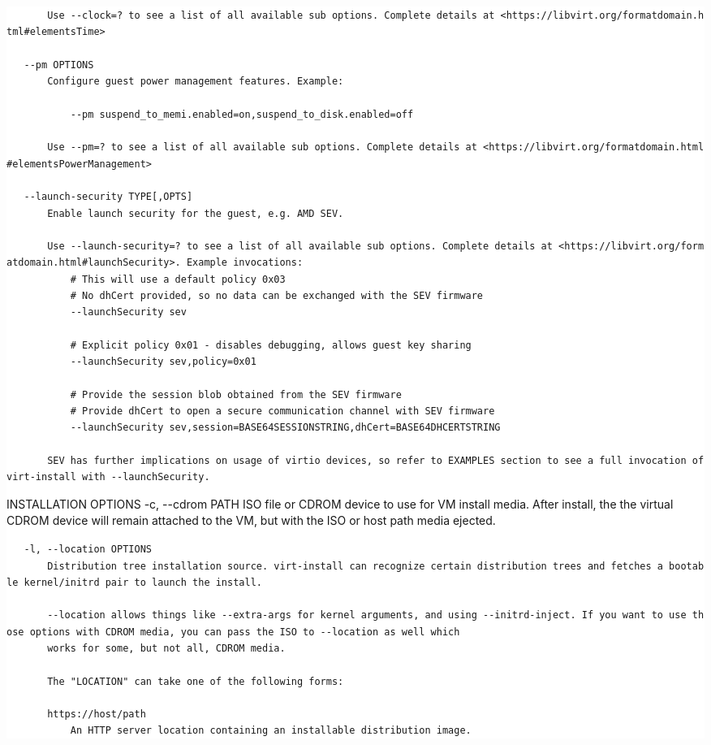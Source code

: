            Use --clock=? to see a list of all available sub options. Complete details at <https://libvirt.org/formatdomain.html#elementsTime>

       --pm OPTIONS
           Configure guest power management features. Example:

               --pm suspend_to_memi.enabled=on,suspend_to_disk.enabled=off

           Use --pm=? to see a list of all available sub options. Complete details at <https://libvirt.org/formatdomain.html#elementsPowerManagement>

       --launch-security TYPE[,OPTS]
           Enable launch security for the guest, e.g. AMD SEV.

           Use --launch-security=? to see a list of all available sub options. Complete details at <https://libvirt.org/formatdomain.html#launchSecurity>. Example invocations:
               # This will use a default policy 0x03
               # No dhCert provided, so no data can be exchanged with the SEV firmware
               --launchSecurity sev

               # Explicit policy 0x01 - disables debugging, allows guest key sharing
               --launchSecurity sev,policy=0x01

               # Provide the session blob obtained from the SEV firmware
               # Provide dhCert to open a secure communication channel with SEV firmware
               --launchSecurity sev,session=BASE64SESSIONSTRING,dhCert=BASE64DHCERTSTRING

           SEV has further implications on usage of virtio devices, so refer to EXAMPLES section to see a full invocation of virt-install with --launchSecurity.

INSTALLATION OPTIONS
       -c, --cdrom PATH
           ISO file or CDROM device to use for VM install media. After install, the the virtual CDROM device will remain attached to the VM, but with the ISO or host path media ejected.

       -l, --location OPTIONS
           Distribution tree installation source. virt-install can recognize certain distribution trees and fetches a bootable kernel/initrd pair to launch the install.

           --location allows things like --extra-args for kernel arguments, and using --initrd-inject. If you want to use those options with CDROM media, you can pass the ISO to --location as well which
           works for some, but not all, CDROM media.

           The "LOCATION" can take one of the following forms:

           https://host/path
               An HTTP server location containing an installable distribution image.
